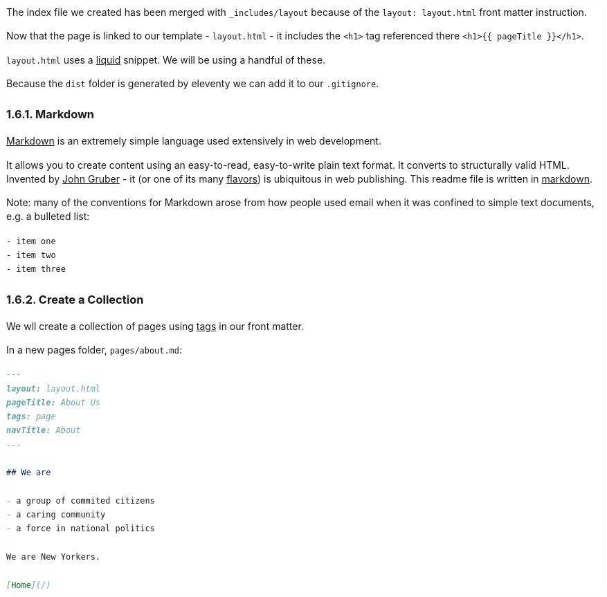 The index file we created has been merged with `_includes/layout` because of the `layout: layout.html` front matter instruction.

Now that the page is linked to our template - `layout.html` - it includes the `<h1>` tag referenced there `<h1>{{ pageTitle }}</h1>`.

`layout.html` uses a [liquid](https://shopify.github.io/liquid/basics/introduction/) snippet. We will be using a handful of these.

Because the `dist` folder is generated by eleventy we can add it to our `.gitignore`.

### 1.6.1. Markdown

[Markdown](https://www.markdownguide.org/getting-started/) is an extremely simple language used extensively in web development.

It allows you to create content using an easy-to-read, easy-to-write plain text format. It converts to structurally valid HTML. Invented by [John Gruber](https://daringfireball.net/projects/markdown/) - it (or one of its many [flavors](https://help.github.com/en/articles/basic-writing-and-formatting-syntax)) is ubiquitous in web publishing. This readme file is written in [markdown](https://www.markdownguide.org/basic-syntax#code).

Note: many of the conventions for Markdown arose from how people used email when it was confined to simple text documents, e.g. a bulleted list:

```txt
- item one
- item two
- item three
```

### 1.6.2. Create a Collection

We wll create a collection of pages using [tags](https://www.11ty.io/docs/collections/) in our front matter.

In a new pages folder, `pages/about.md`:

```md
---
layout: layout.html
pageTitle: About Us
tags: page
navTitle: About
---

## We are

- a group of commited citizens
- a caring community
- a force in national politics

We are New Yorkers.

[Home](/)
```
